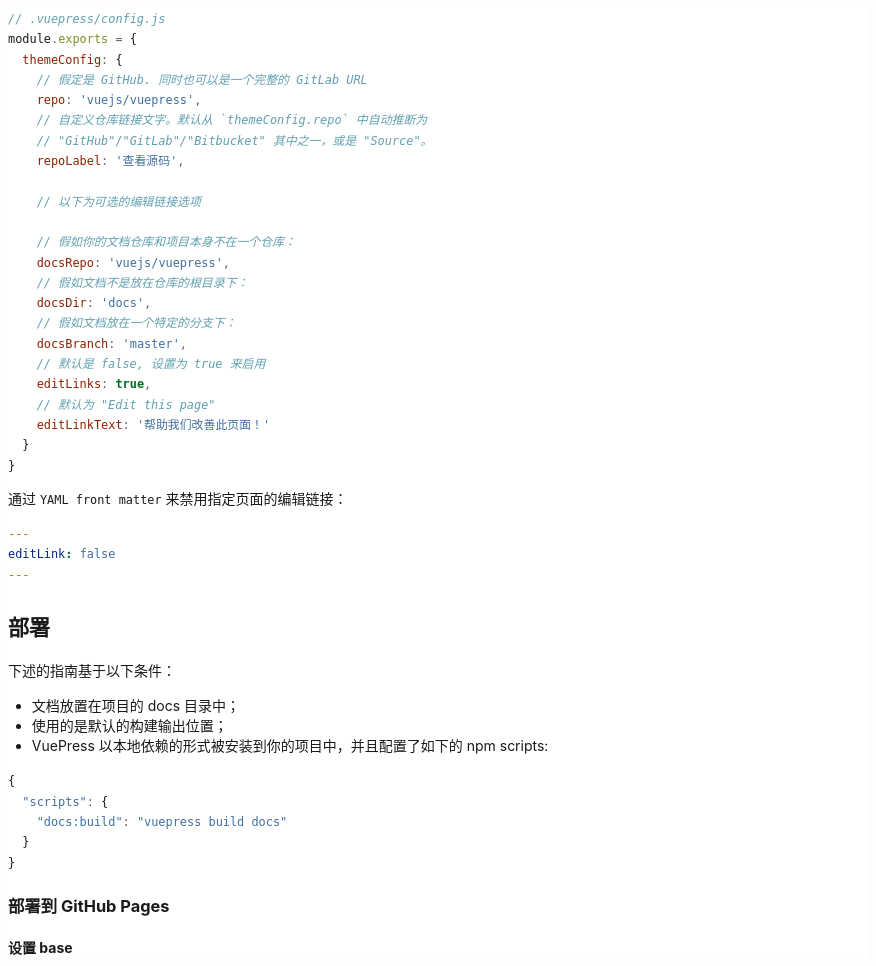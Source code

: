 ``` js
// .vuepress/config.js
module.exports = {
  themeConfig: {
    // 假定是 GitHub. 同时也可以是一个完整的 GitLab URL
    repo: 'vuejs/vuepress',
    // 自定义仓库链接文字。默认从 `themeConfig.repo` 中自动推断为
    // "GitHub"/"GitLab"/"Bitbucket" 其中之一，或是 "Source"。
    repoLabel: '查看源码',

    // 以下为可选的编辑链接选项

    // 假如你的文档仓库和项目本身不在一个仓库：
    docsRepo: 'vuejs/vuepress',
    // 假如文档不是放在仓库的根目录下：
    docsDir: 'docs',
    // 假如文档放在一个特定的分支下：
    docsBranch: 'master',
    // 默认是 false, 设置为 true 来启用
    editLinks: true,
    // 默认为 "Edit this page"
    editLinkText: '帮助我们改善此页面！'
  }
}
```

通过 `YAML front matter` 来禁用指定页面的编辑链接：

``` yaml
---
editLink: false
---
```

## 部署

下述的指南基于以下条件：

- 文档放置在项目的 docs 目录中；
- 使用的是默认的构建输出位置；
- VuePress 以本地依赖的形式被安装到你的项目中，并且配置了如下的 npm scripts:

``` js
{
  "scripts": {
    "docs:build": "vuepress build docs"
  }
}
```

### 部署到 GitHub Pages

#### 设置 base
